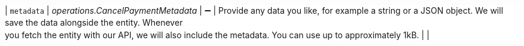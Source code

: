 | `metadata`                                                                                                                                                                                                                                                                                                                                                                                                                                                                                                                                                                                                                                                                                                                                                                                                                                                                                                                              | *operations.CancelPaymentMetadata*                                                                                                                                                                                                                                                                                                                                                                                                                                                                                                                                                                                                                                                                                                                                                                                                                                                                                                      | :heavy_minus_sign:                                                                                                                                                                                                                                                                                                                                                                                                                                                                                                                                                                                                                                                                                                                                                                                                                                                                                                                      | Provide any data you like, for example a string or a JSON object. We will save the data alongside the entity. Whenever<br/>you fetch the entity with our API, we will also include the metadata. You can use up to approximately 1kB.                                                                                                                                                                                                                                                                                                                                                                                                                                                                                                                                                                                                                                                                                                   |                                                                                                                                                                                                                                                                                                                                                                                                                                                                                                                                                                                                                                                                                                                                                                                                                                                                                                                                         |